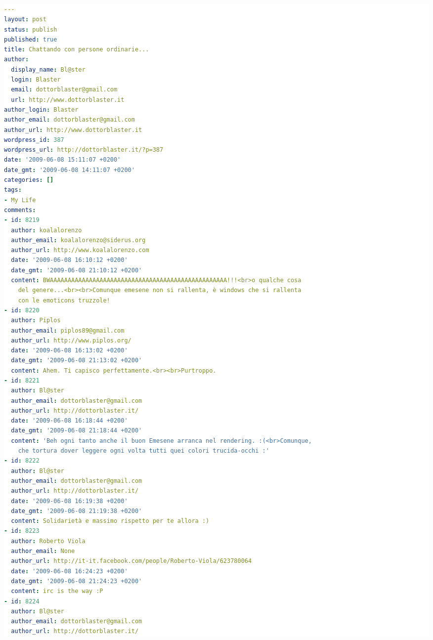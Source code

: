 ```yaml
---
layout: post
status: publish
published: true
title: Chattando con persone ordinarie...
author:
  display_name: Bl@ster
  login: Blaster
  email: dottorblaster@gmail.com
  url: http://www.dottorblaster.it
author_login: Blaster
author_email: dottorblaster@gmail.com
author_url: http://www.dottorblaster.it
wordpress_id: 387
wordpress_url: http://dottorblaster.it/?p=387
date: '2009-06-08 15:11:07 +0200'
date_gmt: '2009-06-08 14:11:07 +0200'
categories: []
tags:
- My Life
comments:
- id: 8219
  author: koalalorenzo
  author_email: koalalorenzo@siderus.org
  author_url: http://www.koalalorenzo.com
  date: '2009-06-08 16:10:12 +0200'
  date_gmt: '2009-06-08 21:10:12 +0200'
  content: BWAAAAAAAAAAAAAAAAAAAAAAAAAAAAAAAAAAAAAAAAAAAAAAAAAA!!!<br>o qualche cosa
    del genere...<br><br>Comunque emesene non si rallenta, è windows che si rallenta
    con le emoticons truzzole!
- id: 8220
  author: Piplos
  author_email: piplos89@gmail.com
  author_url: http://www.piplos.org/
  date: '2009-06-08 16:13:02 +0200'
  date_gmt: '2009-06-08 21:13:02 +0200'
  content: Ahem. Ti capisco perfettamente.<br><br>Purtroppo.
- id: 8221
  author: Bl@ster
  author_email: dottorblaster@gmail.com
  author_url: http://dottorblaster.it/
  date: '2009-06-08 16:18:44 +0200'
  date_gmt: '2009-06-08 21:18:44 +0200'
  content: 'Beh ogni tanto anche il buon Emesene arranca nel rendering. :(<br>Comunque,
    che tortura dover leggere ogni volta tutti quei colori trucida-occhi :'
- id: 8222
  author: Bl@ster
  author_email: dottorblaster@gmail.com
  author_url: http://dottorblaster.it/
  date: '2009-06-08 16:19:38 +0200'
  date_gmt: '2009-06-08 21:19:38 +0200'
  content: Solidarietà e massimo rispetto per te allora :)
- id: 8223
  author: Roberto Viola
  author_email: None
  author_url: http://it-it.facebook.com/people/Roberto-Viola/623780064
  date: '2009-06-08 16:24:23 +0200'
  date_gmt: '2009-06-08 21:24:23 +0200'
  content: irc is the way :P
- id: 8224
  author: Bl@ster
  author_email: dottorblaster@gmail.com
  author_url: http://dottorblaster.it/
```